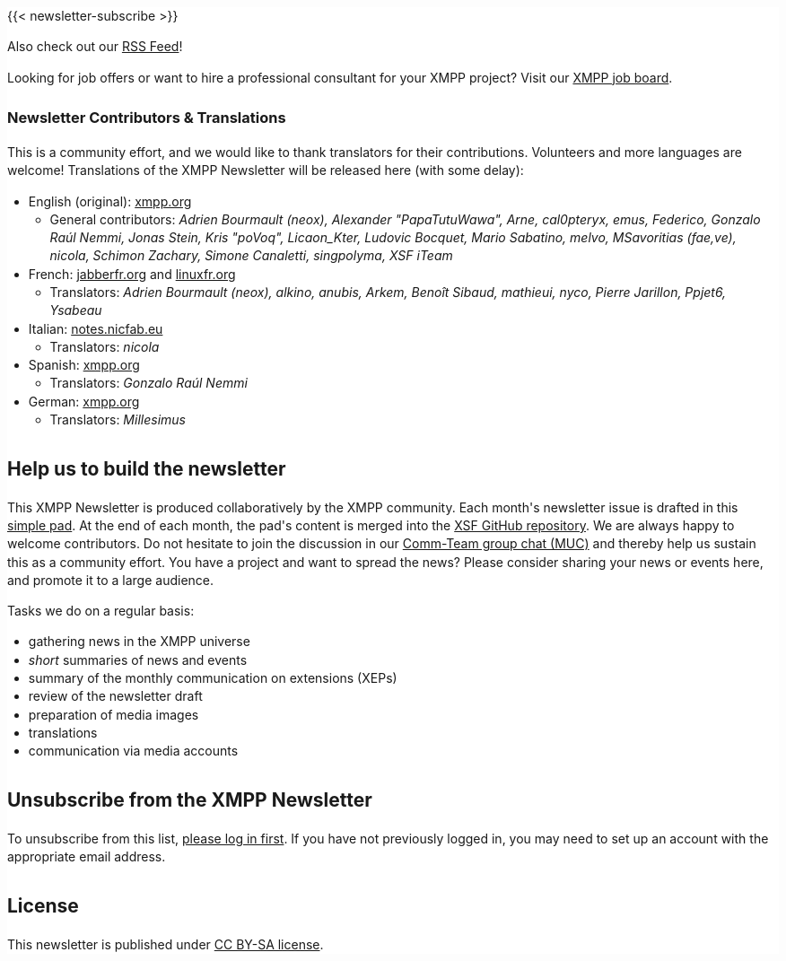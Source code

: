 {{< newsletter-subscribe >}}

Also check out our [RSS Feed](/feeds/all.atom.xml)!

Looking for job offers or want to hire a professional consultant for your XMPP project? Visit our [XMPP job board](https://xmpp.work/).

### Newsletter Contributors & Translations

This is a community effort, and we would like to thank translators for their contributions. Volunteers and more languages are welcome! Translations of the XMPP Newsletter will be released here (with some delay):

- English (original): [xmpp.org](/categories/newsletter/)
  - General contributors: *Adrien Bourmault (neox), Alexander "PapaTutuWawa", Arne, cal0pteryx, emus, Federico, Gonzalo Raúl Nemmi, Jonas Stein, Kris "poVoq", Licaon_Kter, Ludovic Bocquet, Mario Sabatino, melvo, MSavoritias (fae,ve), nicola, Schimon Zachary, Simone Canaletti, singpolyma, XSF iTeam*
- French: [jabberfr.org](https://news.jabberfr.org/category/newsletter/) and [linuxfr.org](https://linuxfr.org/tags/xmpp/public)
  - Translators: *Adrien Bourmault (neox), alkino, anubis, Arkem, Benoît Sibaud, mathieui, nyco, Pierre Jarillon, Ppjet6, Ysabeau*
- Italian: [notes.nicfab.eu](https://notes.nicfab.eu)
  - Translators: *nicola*
- Spanish: [xmpp.org](/categories/newsletter/)
  - Translators: *Gonzalo Raúl Nemmi*
- German: [xmpp.org](/categories/newsletter/)
  - Translators: *Millesimus*

## Help us to build the newsletter

This XMPP Newsletter is produced collaboratively by the XMPP community. Each month's newsletter issue is drafted in this [simple pad](https://pad.nixnet.services/oHnY_ZvLT8SoFyCqIC2ung). At the end of each month, the pad's content is merged into the [XSF GitHub repository](https://github.com/xsf/xmpp.org/milestone/3). We are always happy to welcome contributors. Do not hesitate to join the discussion in our [Comm-Team group chat (MUC)](xmpp:commteam@muc.xmpp.org?join) and thereby help us sustain this as a community effort. You have a project and want to spread the news? Please consider sharing your news or events here, and promote it to a large audience.

Tasks we do on a regular basis:

- gathering news in the XMPP universe
- *short* summaries of news and events
- summary of the monthly communication on extensions (XEPs)
- review of the newsletter draft
- preparation of media images
- translations
- communication via media accounts

## Unsubscribe from the XMPP Newsletter
To unsubscribe from this list, [please log in first](https://mail.jabber.org/accounts/login/?next=/postorius/lists/newsletter.xmpp.org/).
If you have not previously logged in, you may need to set up an account with the appropriate email address.

## License

This newsletter is published under [CC BY-SA license](https://creativecommons.org/licenses/by-sa/4.0/).

